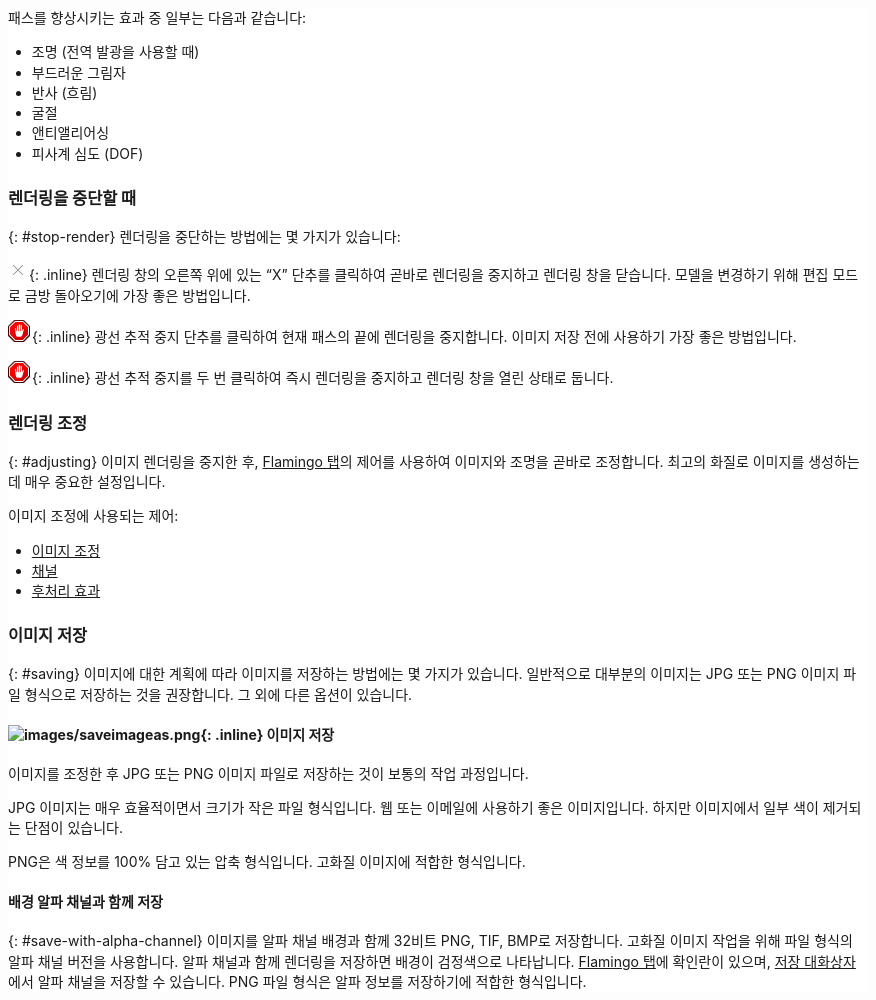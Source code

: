 패스를 향상시키는 효과 중 일부는 다음과 같습니다:

* 조명 (전역 발광을 사용할 때)
* 부드러운 그림자
* 반사 (흐림)
* 굴절
* 앤티앨리어싱
* 피사계 심도 (DOF)

### 렌더링을 중단할 때
{: #stop-render}
렌더링을 중단하는 방법에는 몇 가지가 있습니다:

![images/close-x.png](images/close-x.png){: .inline} 렌더링 창의 오른쪽 위에 있는 “X” 단추를 클릭하여 곧바로 렌더링을 중지하고 렌더링 창을 닫습니다. 모델을 변경하기 위해 편집 모드로 금방 돌아오기에 가장 좋은 방법입니다.

![images/stop.png](images/stop.png){: .inline}  광선 추적 중지 단추를 클릭하여 현재 패스의 끝에 렌더링을 중지합니다. 이미지 저장 전에 사용하기 가장 좋은 방법입니다.

![images/stop.png](images/stop.png){: .inline}  광선 추적 중지를 두 번 클릭하여 즉시 렌더링을 중지하고 렌더링 창을 열린 상태로 둡니다.

### 렌더링 조정
{: #adjusting}
이미지 렌더링을 중지한 후, [Flamingo 탭](#flamingo-tab)의 제어를 사용하여 이미지와 조명을 곧바로 조정합니다. 최고의 화질로 이미지를 생성하는 데 매우 중요한 설정입니다.

이미지 조정에 사용되는 제어:

* [이미지 조정](#adjust-image)
* [채널](#channels)
* [후처리 효과](#post-process-effects)


### 이미지 저장
{: #saving}
이미지에 대한 계획에 따라 이미지를 저장하는 방법에는 몇 가지가 있습니다. 일반적으로 대부분의 이미지는 JPG 또는 PNG 이미지 파일 형식으로 저장하는 것을 권장합니다. 그 외에 다른 옵션이 있습니다.

#### ![images/saveimageas.png](images/saveimageas.png){: .inline} 이미지 저장
이미지를 조정한 후 JPG 또는 PNG 이미지 파일로 저장하는 것이 보통의 작업 과정입니다.  

JPG 이미지는 매우 효율적이면서 크기가 작은 파일 형식입니다. 웹 또는 이메일에 사용하기 좋은 이미지입니다. 하지만 이미지에서 일부 색이 제거되는 단점이 있습니다.

PNG은 색 정보를 100% 담고 있는 압축 형식입니다. 고화질 이미지에 적합한 형식입니다.

#### 배경 알파 채널과 함께 저장
{: #save-with-alpha-channel}
이미지를 알파 채널 배경과 함께 32비트 PNG, TIF, BMP로 저장합니다. 고화질 이미지 작업을 위해 파일 형식의 알파 채널 버전을 사용합니다. 알파 채널과 함께 렌더링을 저장하면 배경이 검정색으로 나타납니다. [Flamingo 탭](#flamingo-tab)에 확인란이 있으며, [저장 대화상자](#saving)에서 알파 채널을 저장할 수 있습니다. PNG 파일 형식은 알파 정보를 저장하기에 적합한 형식입니다.
